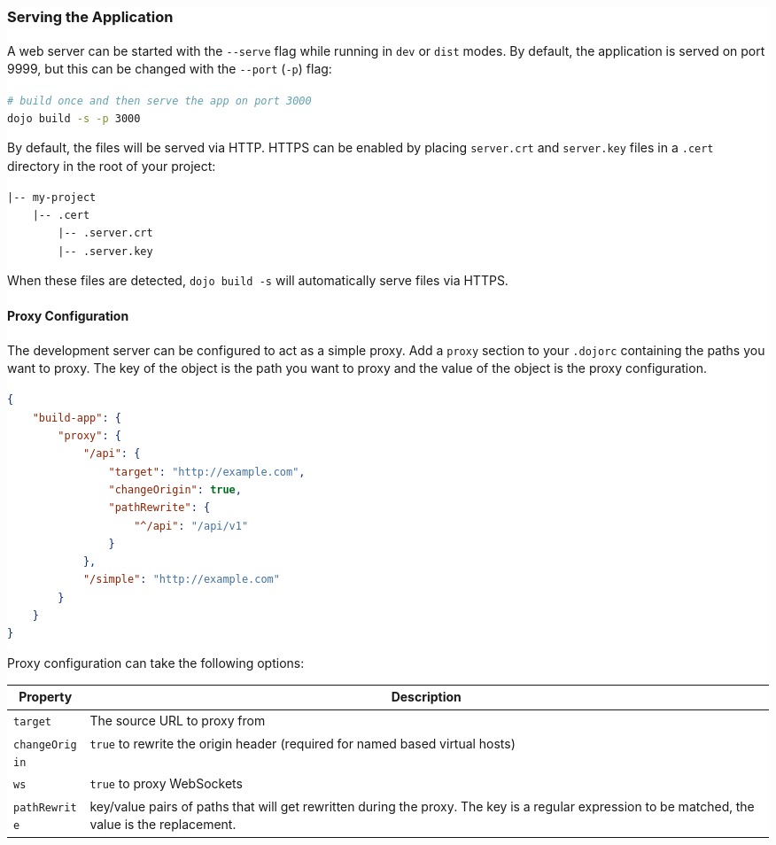 ### Serving the Application

A web server can be started with the `--serve` flag while running in `dev` or `dist` modes. By default, the application is served on port 9999, but this can be changed with the `--port` (`-p`) flag:

```bash
# build once and then serve the app on port 3000
dojo build -s -p 3000
```

By default, the files will be served via HTTP. HTTPS can be enabled by placing `server.crt` and `server.key` files in a `.cert` directory in the root of your project:

```text
|-- my-project
    |-- .cert
        |-- .server.crt
        |-- .server.key
```

When these files are detected, `dojo build -s` will automatically serve files via HTTPS.

#### Proxy Configuration

The development server can be configured to act as a simple proxy. Add a `proxy` section to your `.dojorc` containing the paths you want to proxy. The key of the object is the path you want to proxy and the value of the object is the proxy configuration.

```json
{
    "build-app": {
        "proxy": {
            "/api": {
                "target": "http://example.com",
                "changeOrigin": true,
                "pathRewrite": {
                    "^/api": "/api/v1"
                }
            },
            "/simple": "http://example.com"
        }
    }
}
```

Proxy configuration can take the following options:

| Property       | Description                                                  |
| -------------- | ------------------------------------------------------------ |
| `target`       | The source URL to proxy from                                 |
| `changeOrigin` | `true` to rewrite the origin header (required for named based virtual hosts) |
| `ws`           | `true` to proxy WebSockets                                   |
| `pathRewrite`  | key/value pairs of paths that will get rewritten during the proxy. The key is a regular expression to be matched, the value is the replacement. |
